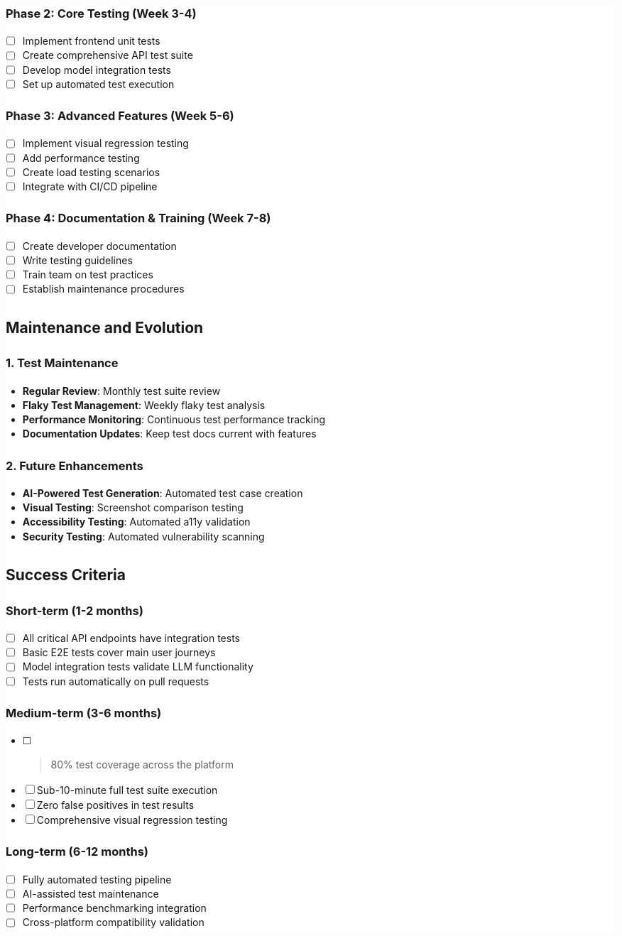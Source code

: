 ### Phase 2: Core Testing (Week 3-4)
- [ ] Implement frontend unit tests
- [ ] Create comprehensive API test suite
- [ ] Develop model integration tests
- [ ] Set up automated test execution

### Phase 3: Advanced Features (Week 5-6)
- [ ] Implement visual regression testing
- [ ] Add performance testing
- [ ] Create load testing scenarios
- [ ] Integrate with CI/CD pipeline

### Phase 4: Documentation & Training (Week 7-8)
- [ ] Create developer documentation
- [ ] Write testing guidelines
- [ ] Train team on test practices
- [ ] Establish maintenance procedures

## Maintenance and Evolution

### 1. Test Maintenance
- **Regular Review**: Monthly test suite review
- **Flaky Test Management**: Weekly flaky test analysis
- **Performance Monitoring**: Continuous test performance tracking
- **Documentation Updates**: Keep test docs current with features

### 2. Future Enhancements
- **AI-Powered Test Generation**: Automated test case creation
- **Visual Testing**: Screenshot comparison testing
- **Accessibility Testing**: Automated a11y validation
- **Security Testing**: Automated vulnerability scanning

## Success Criteria

### Short-term (1-2 months)
- [ ] All critical API endpoints have integration tests
- [ ] Basic E2E tests cover main user journeys
- [ ] Model integration tests validate LLM functionality
- [ ] Tests run automatically on pull requests

### Medium-term (3-6 months)
- [ ] >80% test coverage across the platform
- [ ] Sub-10-minute full test suite execution
- [ ] Zero false positives in test results
- [ ] Comprehensive visual regression testing

### Long-term (6-12 months)
- [ ] Fully automated testing pipeline
- [ ] AI-assisted test maintenance
- [ ] Performance benchmarking integration
- [ ] Cross-platform compatibility validation
